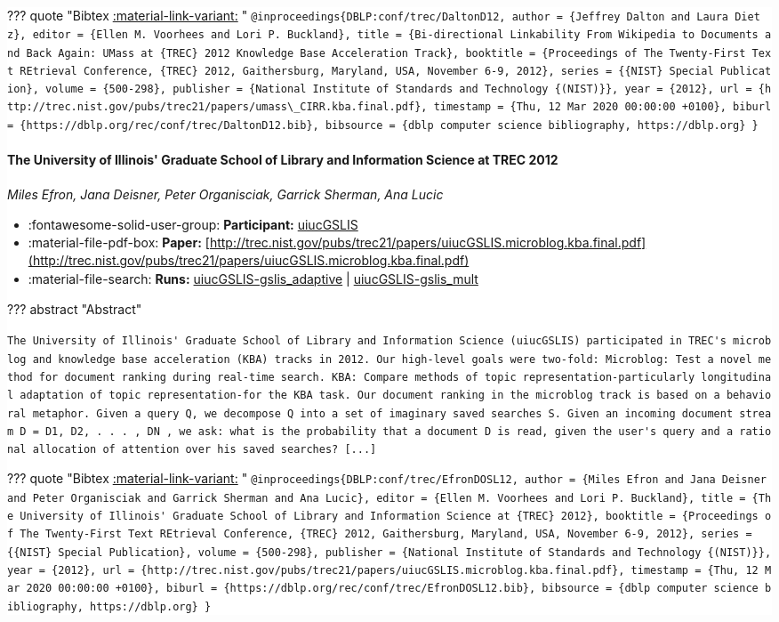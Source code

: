 
??? quote "Bibtex [:material-link-variant:](https://dblp.org/rec/conf/trec/DaltonD12.bib) "
	```
	@inproceedings{DBLP:conf/trec/DaltonD12,
		author = {Jeffrey Dalton and Laura Dietz},
		editor = {Ellen M. Voorhees and Lori P. Buckland},
		title = {Bi-directional Linkability From Wikipedia to Documents and Back Again: UMass at {TREC} 2012 Knowledge Base Acceleration Track},
		booktitle = {Proceedings of The Twenty-First Text REtrieval Conference, {TREC} 2012, Gaithersburg, Maryland, USA, November 6-9, 2012},
		series = {{NIST} Special Publication},
		volume = {500-298},
		publisher = {National Institute of Standards and Technology {(NIST)}},
		year = {2012},
		url = {http://trec.nist.gov/pubs/trec21/papers/umass\_CIRR.kba.final.pdf},
		timestamp = {Thu, 12 Mar 2020 00:00:00 +0100},
		biburl = {https://dblp.org/rec/conf/trec/DaltonD12.bib},
		bibsource = {dblp computer science bibliography, https://dblp.org}
	}
	```

#### The University of Illinois' Graduate School of Library and Information  Science at TREC 2012

_Miles Efron, Jana Deisner, Peter Organisciak, Garrick Sherman, Ana Lucic_

- :fontawesome-solid-user-group: **Participant:** [uiucGSLIS](./participants.md#uiucgslis)
- :material-file-pdf-box: **Paper:** [http://trec.nist.gov/pubs/trec21/papers/uiucGSLIS.microblog.kba.final.pdf](http://trec.nist.gov/pubs/trec21/papers/uiucGSLIS.microblog.kba.final.pdf)
- :material-file-search: **Runs:** [uiucGSLIS-gslis_adaptive](./runs.md#uiucgslis-gslis_adaptive) | [uiucGSLIS-gslis_mult](./runs.md#uiucgslis-gslis_mult)

??? abstract "Abstract"
	
	The University of Illinois' Graduate School of Library and Information Science (uiucGSLIS) participated in TREC's microblog and knowledge base acceleration (KBA) tracks in 2012. Our high-level goals were two-fold: Microblog: Test a novel method for document ranking during real-time search. KBA: Compare methods of topic representation-particularly longitudinal adaptation of topic representation-for the KBA task. Our document ranking in the microblog track is based on a behavioral metaphor. Given a query Q, we decompose Q into a set of imaginary saved searches S. Given an incoming document stream D = D1, D2, . . . , DN , we ask: what is the probability that a document D is read, given the user's query and a rational allocation of attention over his saved searches? [...]
	

??? quote "Bibtex [:material-link-variant:](https://dblp.org/rec/conf/trec/EfronDOSL12.bib) "
	```
	@inproceedings{DBLP:conf/trec/EfronDOSL12,
		author = {Miles Efron and Jana Deisner and Peter Organisciak and Garrick Sherman and Ana Lucic},
		editor = {Ellen M. Voorhees and Lori P. Buckland},
		title = {The University of Illinois' Graduate School of Library and Information Science at {TREC} 2012},
		booktitle = {Proceedings of The Twenty-First Text REtrieval Conference, {TREC} 2012, Gaithersburg, Maryland, USA, November 6-9, 2012},
		series = {{NIST} Special Publication},
		volume = {500-298},
		publisher = {National Institute of Standards and Technology {(NIST)}},
		year = {2012},
		url = {http://trec.nist.gov/pubs/trec21/papers/uiucGSLIS.microblog.kba.final.pdf},
		timestamp = {Thu, 12 Mar 2020 00:00:00 +0100},
		biburl = {https://dblp.org/rec/conf/trec/EfronDOSL12.bib},
		bibsource = {dblp computer science bibliography, https://dblp.org}
	}
	```
